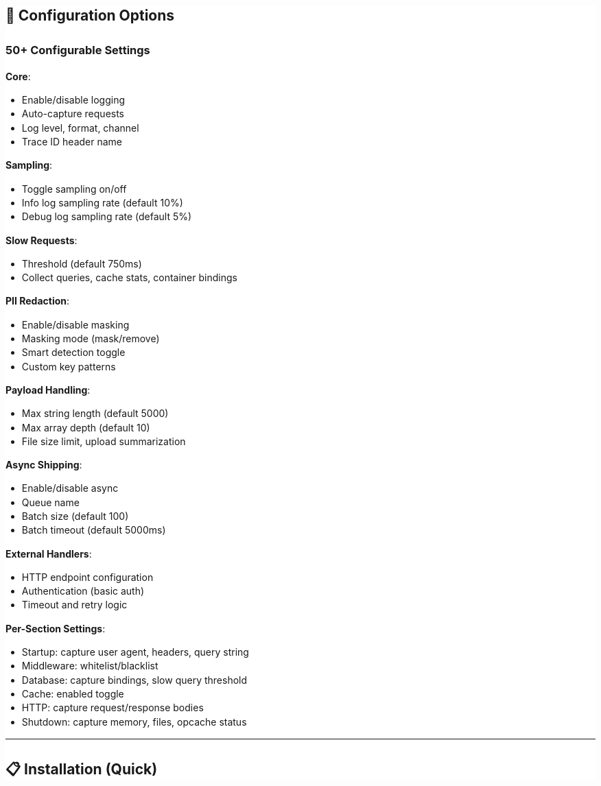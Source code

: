
## 🔧 Configuration Options

### 50+ Configurable Settings

**Core**:
- Enable/disable logging
- Auto-capture requests
- Log level, format, channel
- Trace ID header name

**Sampling**:
- Toggle sampling on/off
- Info log sampling rate (default 10%)
- Debug log sampling rate (default 5%)

**Slow Requests**:
- Threshold (default 750ms)
- Collect queries, cache stats, container bindings

**PII Redaction**:
- Enable/disable masking
- Masking mode (mask/remove)
- Smart detection toggle
- Custom key patterns

**Payload Handling**:
- Max string length (default 5000)
- Max array depth (default 10)
- File size limit, upload summarization

**Async Shipping**:
- Enable/disable async
- Queue name
- Batch size (default 100)
- Batch timeout (default 5000ms)

**External Handlers**:
- HTTP endpoint configuration
- Authentication (basic auth)
- Timeout and retry logic

**Per-Section Settings**:
- Startup: capture user agent, headers, query string
- Middleware: whitelist/blacklist
- Database: capture bindings, slow query threshold
- Cache: enabled toggle
- HTTP: capture request/response bodies
- Shutdown: capture memory, files, opcache status

---

## 📋 Installation (Quick)
